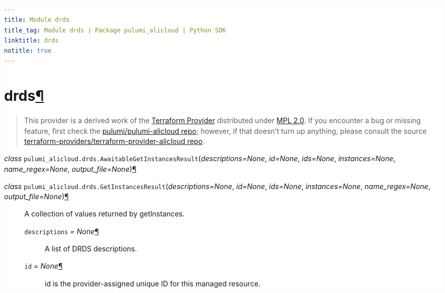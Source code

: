 ```yaml
---
title: Module drds
title_tag: Module drds | Package pulumi_alicloud | Python SDK
linktitle: drds
notitle: true
---
```


<div class="section" id="drds">
<h1>drds<a class="headerlink" href="#drds" title="Permalink to this headline">¶</a></h1>
<blockquote>
<div><p>This provider is a derived work of the <a class="reference external" href="https://github.com/terraform-providers/terraform-provider-alicloud">Terraform Provider</a> distributed under
<a class="reference external" href="https://www.mozilla.org/en-US/MPL/2.0/">MPL 2.0</a>. If you encounter a bug or missing feature, first check the
<a class="reference external" href="https://github.com/pulumi/pulumi-alicloud/issues">pulumi/pulumi-alicloud repo</a>; however, if that doesn’t turn up
anything, please consult the source <a class="reference external" href="https://github.com/terraform-providers/terraform-provider-alicloud/issues">terraform-providers/terraform-provider-alicloud repo</a>.</p>
</div></blockquote>
<span class="target" id="module-pulumi_alicloud.drds"></span><dl class="class">
<dt id="pulumi_alicloud.drds.AwaitableGetInstancesResult">
<em class="property">class </em><code class="sig-prename descclassname">pulumi_alicloud.drds.</code><code class="sig-name descname">AwaitableGetInstancesResult</code><span class="sig-paren">(</span><em class="sig-param">descriptions=None</em>, <em class="sig-param">id=None</em>, <em class="sig-param">ids=None</em>, <em class="sig-param">instances=None</em>, <em class="sig-param">name_regex=None</em>, <em class="sig-param">output_file=None</em><span class="sig-paren">)</span><a class="headerlink" href="#pulumi_alicloud.drds.AwaitableGetInstancesResult" title="Permalink to this definition">¶</a></dt>
<dd></dd></dl>

<dl class="class">
<dt id="pulumi_alicloud.drds.GetInstancesResult">
<em class="property">class </em><code class="sig-prename descclassname">pulumi_alicloud.drds.</code><code class="sig-name descname">GetInstancesResult</code><span class="sig-paren">(</span><em class="sig-param">descriptions=None</em>, <em class="sig-param">id=None</em>, <em class="sig-param">ids=None</em>, <em class="sig-param">instances=None</em>, <em class="sig-param">name_regex=None</em>, <em class="sig-param">output_file=None</em><span class="sig-paren">)</span><a class="headerlink" href="#pulumi_alicloud.drds.GetInstancesResult" title="Permalink to this definition">¶</a></dt>
<dd><p>A collection of values returned by getInstances.</p>
<dl class="attribute">
<dt id="pulumi_alicloud.drds.GetInstancesResult.descriptions">
<code class="sig-name descname">descriptions</code><em class="property"> = None</em><a class="headerlink" href="#pulumi_alicloud.drds.GetInstancesResult.descriptions" title="Permalink to this definition">¶</a></dt>
<dd><p>A list of DRDS descriptions.</p>
</dd></dl>

<dl class="attribute">
<dt id="pulumi_alicloud.drds.GetInstancesResult.id">
<code class="sig-name descname">id</code><em class="property"> = None</em><a class="headerlink" href="#pulumi_alicloud.drds.GetInstancesResult.id" title="Permalink to this definition">¶</a></dt>
<dd><p>id is the provider-assigned unique ID for this managed resource.</p>
</dd></dl>
